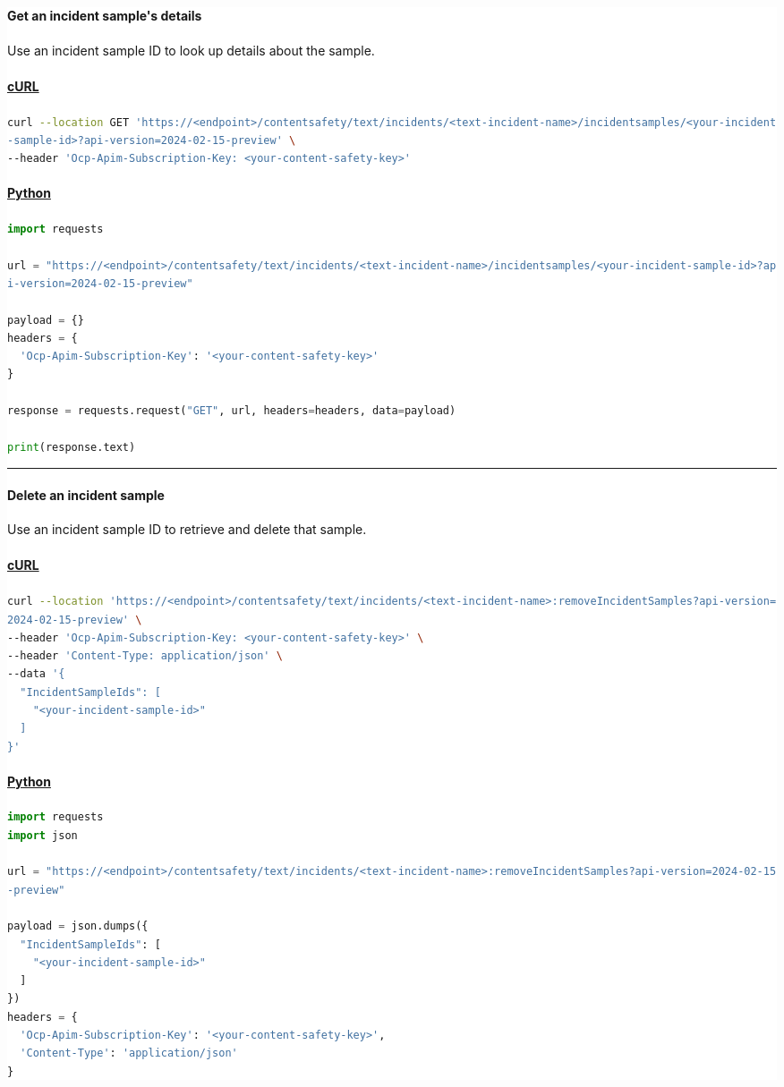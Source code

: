 #### Get an incident sample's details

Use an incident sample ID to look up details about the sample.

#### [cURL](#tab/curl)

```bash
curl --location GET 'https://<endpoint>/contentsafety/text/incidents/<text-incident-name>/incidentsamples/<your-incident-sample-id>?api-version=2024-02-15-preview' \
--header 'Ocp-Apim-Subscription-Key: <your-content-safety-key>'
```
#### [Python](#tab/python)

```python
import requests

url = "https://<endpoint>/contentsafety/text/incidents/<text-incident-name>/incidentsamples/<your-incident-sample-id>?api-version=2024-02-15-preview"

payload = {}
headers = {
  'Ocp-Apim-Subscription-Key': '<your-content-safety-key>'
}

response = requests.request("GET", url, headers=headers, data=payload)

print(response.text)
```
---

#### Delete an incident sample

Use an incident sample ID to retrieve and delete that sample.

#### [cURL](#tab/curl)

```bash
curl --location 'https://<endpoint>/contentsafety/text/incidents/<text-incident-name>:removeIncidentSamples?api-version=2024-02-15-preview' \
--header 'Ocp-Apim-Subscription-Key: <your-content-safety-key>' \
--header 'Content-Type: application/json' \
--data '{
  "IncidentSampleIds": [
    "<your-incident-sample-id>"
  ]
}'
```
#### [Python](#tab/python)

```python
import requests
import json

url = "https://<endpoint>/contentsafety/text/incidents/<text-incident-name>:removeIncidentSamples?api-version=2024-02-15-preview"

payload = json.dumps({
  "IncidentSampleIds": [
    "<your-incident-sample-id>"
  ]
})
headers = {
  'Ocp-Apim-Subscription-Key': '<your-content-safety-key>',
  'Content-Type': 'application/json'
}

```